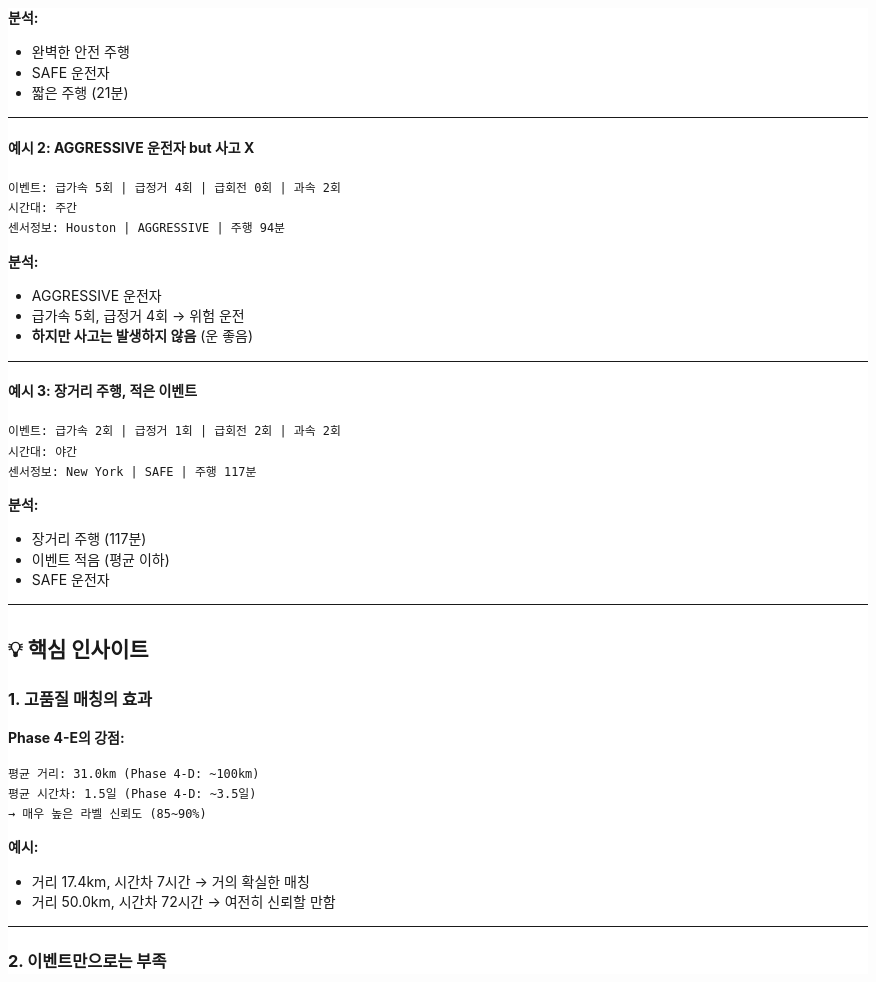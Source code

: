 **분석:**
- 완벽한 안전 주행
- SAFE 운전자
- 짧은 주행 (21분)

---

#### 예시 2: AGGRESSIVE 운전자 but 사고 X

```
이벤트: 급가속 5회 | 급정거 4회 | 급회전 0회 | 과속 2회
시간대: 주간
센서정보: Houston | AGGRESSIVE | 주행 94분
```

**분석:**
- AGGRESSIVE 운전자
- 급가속 5회, 급정거 4회 → 위험 운전
- **하지만 사고는 발생하지 않음** (운 좋음)

---

#### 예시 3: 장거리 주행, 적은 이벤트

```
이벤트: 급가속 2회 | 급정거 1회 | 급회전 2회 | 과속 2회
시간대: 야간
센서정보: New York | SAFE | 주행 117분
```

**분석:**
- 장거리 주행 (117분)
- 이벤트 적음 (평균 이하)
- SAFE 운전자

---

## 💡 핵심 인사이트

### 1. 고품질 매칭의 효과

**Phase 4-E의 강점:**
```
평균 거리: 31.0km (Phase 4-D: ~100km)
평균 시간차: 1.5일 (Phase 4-D: ~3.5일)
→ 매우 높은 라벨 신뢰도 (85~90%)
```

**예시:**
- 거리 17.4km, 시간차 7시간 → 거의 확실한 매칭
- 거리 50.0km, 시간차 72시간 → 여전히 신뢰할 만함

---

### 2. 이벤트만으로는 부족
